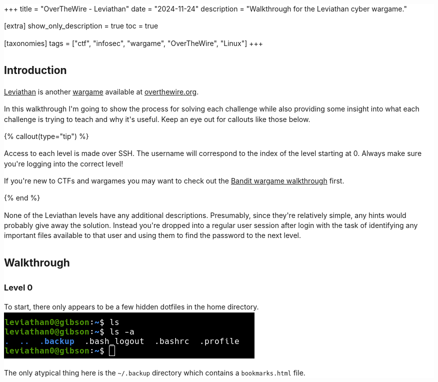 +++
title = "OverTheWire - Leviathan"
date = "2024-11-24"
description = "Walkthrough for the Leviathan cyber wargame."

[extra]
show_only_description = true
toc = true

[taxonomies]
tags = ["ctf", "infosec", "wargame", "OverTheWire", "Linux"]
+++

## Introduction

[Leviathan](https://overthewire.org/wargames/leviathan/) is another
[wargame](https://en.wikipedia.org/wiki/Wargame_(hacking)) available at
[overthewire.org](https://overthewire.org/).

In this walkthrough I'm going to show the process for solving each challenge
while also providing some insight into what each challenge is trying to teach
and why it's useful. Keep an eye out for callouts like those below.

{% callout(type="tip") %}

Access to each level is made over SSH. The username will correspond to the
index of the level starting at 0. Always make sure you're logging into the
correct level!

If you're new to CTFs and wargames you may want to check out the [Bandit
wargame walkthrough](@/blog/OverTheWireBandit.md) first.

{% end %}

None of the Leviathan levels have any additional descriptions. Presumably,
since they're relatively simple, any hints would probably give away the
solution. Instead you're dropped into a regular user session after login with
the task of identifying any important files available to that user and using
them to find the password to the next level.

## Walkthrough

### Level 0

To start, there only appears to be a few hidden dotfiles in the home directory.
![level 0 ls](/images/otw-leviathan/0_ls.png)

The only atypical thing here is the `~/.backup` directory which contains a
`bookmarks.html` file.

